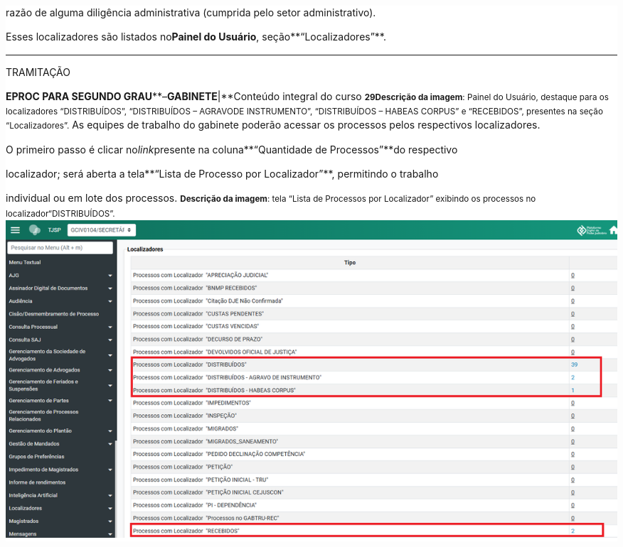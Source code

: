 razão de alguma diligência administrativa (cumprida pelo setor administrativo).

Esses localizadores são listados no**Painel do Usuário**, seção**“Localizadores”**.


---

TRAMITAÇÃO

**EPROC PARA SEGUNDO GRAU****–****GABINETE****|**Conteúdo integral do curso
<small>**29**</small><small>**Descrição da imagem**: Painel do Usuário, destaque para os localizadores “DISTRIBUÍDOS”, “DISTRIBUÍDOS – AGRAVO</small><small>DE INSTRUMENTO”, “DISTRIBUÍDOS – HABEAS CORPUS” e “RECEBIDOS”, presentes na seção “Localizadores”.</small>
As equipes de trabalho do gabinete poderão acessar os processos pelos respectivos localizadores.

O primeiro passo é clicar no*link*presente na coluna**“Quantidade de Processos”**do respectivo

localizador; será aberta a tela**“Lista de Processo por Localizador”**, permitindo o trabalho

individual ou em lote dos processos.
<small>**Descrição da imagem**: tela “Lista de Processos por Localizador” exibindo os processos no localizador</small><small>“DISTRIBUÍDOS”.</small>
![Imagem Imagem_4063](imgs/Imagem_4063.png)
